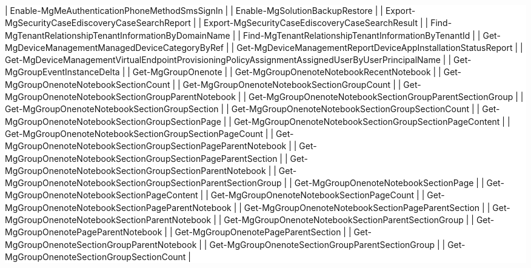 | Enable-MgMeAuthenticationPhoneMethodSmsSignIn |
| Enable-MgSolutionBackupRestore |
| Export-MgSecurityCaseEdiscoveryCaseSearchReport |
| Export-MgSecurityCaseEdiscoveryCaseSearchResult |
| Find-MgTenantRelationshipTenantInformationByDomainName |
| Find-MgTenantRelationshipTenantInformationByTenantId |
| Get-MgDeviceManagementManagedDeviceCategoryByRef |
| Get-MgDeviceManagementReportDeviceAppInstallationStatusReport |
| Get-MgDeviceManagementVirtualEndpointProvisioningPolicyAssignmentAssignedUserByUserPrincipalName |
| Get-MgGroupEventInstanceDelta |
| Get-MgGroupOnenote |
| Get-MgGroupOnenoteNotebookRecentNotebook |
| Get-MgGroupOnenoteNotebookSectionCount |
| Get-MgGroupOnenoteNotebookSectionGroupCount |
| Get-MgGroupOnenoteNotebookSectionGroupParentNotebook |
| Get-MgGroupOnenoteNotebookSectionGroupParentSectionGroup |
| Get-MgGroupOnenoteNotebookSectionGroupSection |
| Get-MgGroupOnenoteNotebookSectionGroupSectionCount |
| Get-MgGroupOnenoteNotebookSectionGroupSectionPage |
| Get-MgGroupOnenoteNotebookSectionGroupSectionPageContent |
| Get-MgGroupOnenoteNotebookSectionGroupSectionPageCount |
| Get-MgGroupOnenoteNotebookSectionGroupSectionPageParentNotebook |
| Get-MgGroupOnenoteNotebookSectionGroupSectionPageParentSection |
| Get-MgGroupOnenoteNotebookSectionGroupSectionParentNotebook |
| Get-MgGroupOnenoteNotebookSectionGroupSectionParentSectionGroup |
| Get-MgGroupOnenoteNotebookSectionPage |
| Get-MgGroupOnenoteNotebookSectionPageContent |
| Get-MgGroupOnenoteNotebookSectionPageCount |
| Get-MgGroupOnenoteNotebookSectionPageParentNotebook |
| Get-MgGroupOnenoteNotebookSectionPageParentSection |
| Get-MgGroupOnenoteNotebookSectionParentNotebook |
| Get-MgGroupOnenoteNotebookSectionParentSectionGroup |
| Get-MgGroupOnenotePageParentNotebook |
| Get-MgGroupOnenotePageParentSection |
| Get-MgGroupOnenoteSectionGroupParentNotebook |
| Get-MgGroupOnenoteSectionGroupParentSectionGroup |
| Get-MgGroupOnenoteSectionGroupSectionCount |